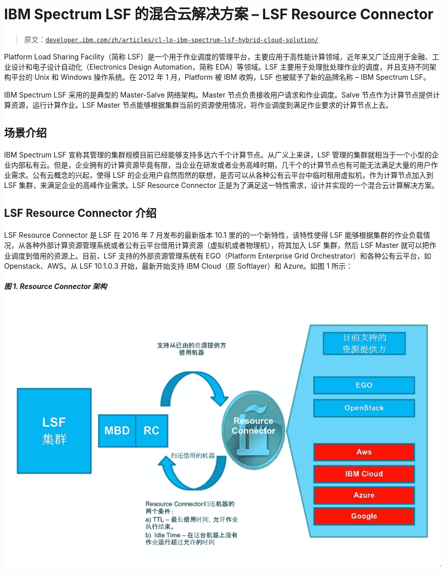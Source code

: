 # IBM Spectrum LSF 的混合云解决方案 – LSF Resource Connector

> 原文：[`developer.ibm.com/zh/articles/cl-lo-ibm-spectrum-lsf-hybrid-cloud-solution/`](https://developer.ibm.com/zh/articles/cl-lo-ibm-spectrum-lsf-hybrid-cloud-solution/)

Platform Load Sharing Facility（简称 LSF）是一个用于作业调度的管理平台，主要应用于高性能计算领域，近年来又广泛应用于金融、工业设计和电子设计自动化（Electronics Design Automation，简称 EDA）等领域。LSF 主要用于处理批处理作业的调度，并且支持不同架构平台的 Unix 和 Windows 操作系统。在 2012 年 1 月，Platform 被 IBM 收购，LSF 也被赋予了新的品牌名称 – IBM Spectrum LSF。

IBM Spectrum LSF 采用的是典型的 Master-Salve 网络架构。Master 节点负责接收用户请求和作业调度。Salve 节点作为计算节点提供计算资源，运行计算作业。LSF Master 节点能够根据集群当前的资源使用情况，将作业调度到满足作业要求的计算节点上去。

## 场景介绍

IBM Spectrum LSF 宣称其管理的集群规模目前已经能够支持多达六千个计算节点。从广义上来讲，LSF 管理的集群就相当于一个小型的企业内部私有云。但是，企业拥有的计算资源毕竟有限，当企业在研发或者业务高峰时期，几千个的计算节点也有可能无法满足大量的用户作业需求。公有云概念的兴起，使得 LSF 的企业用户自然而然的联想，是否可以从各种公有云平台中临时租用虚拟机，作为计算节点加入到 LSF 集群，来满足企业的高峰作业需求。LSF Resource Connector 正是为了满足这一特性需求，设计并实现的一个混合云计算解决方案。

## LSF Resource Connector 介绍

LSF Resource Connector 是 LSF 在 2016 年 7 月发布的最新版本 10.1 里的的一个新特性，该特性使得 LSF 能够根据集群的作业负载情况，从各种外部计算资源管理系统或者公有云平台借用计算资源（虚拟机或者物理机），将其加入 LSF 集群，然后 LSF Master 就可以把作业调度到借用的资源上。目前，LSF 支持的外部资源管理系统有 EGO（Platform Enterprise Grid Orchestrator）和各种公有云平台，如 Openstack、AWS。从 LSF 10.1.0.3 开始，最新开始支持 IBM Cloud（原 Softlayer）和 Azure。如图 1 所示：

##### 图 1\. Resource Connector 架构

![Resource Connector 架构](img/be1d2e347fa964a192a6173464e2d9ce.png)
